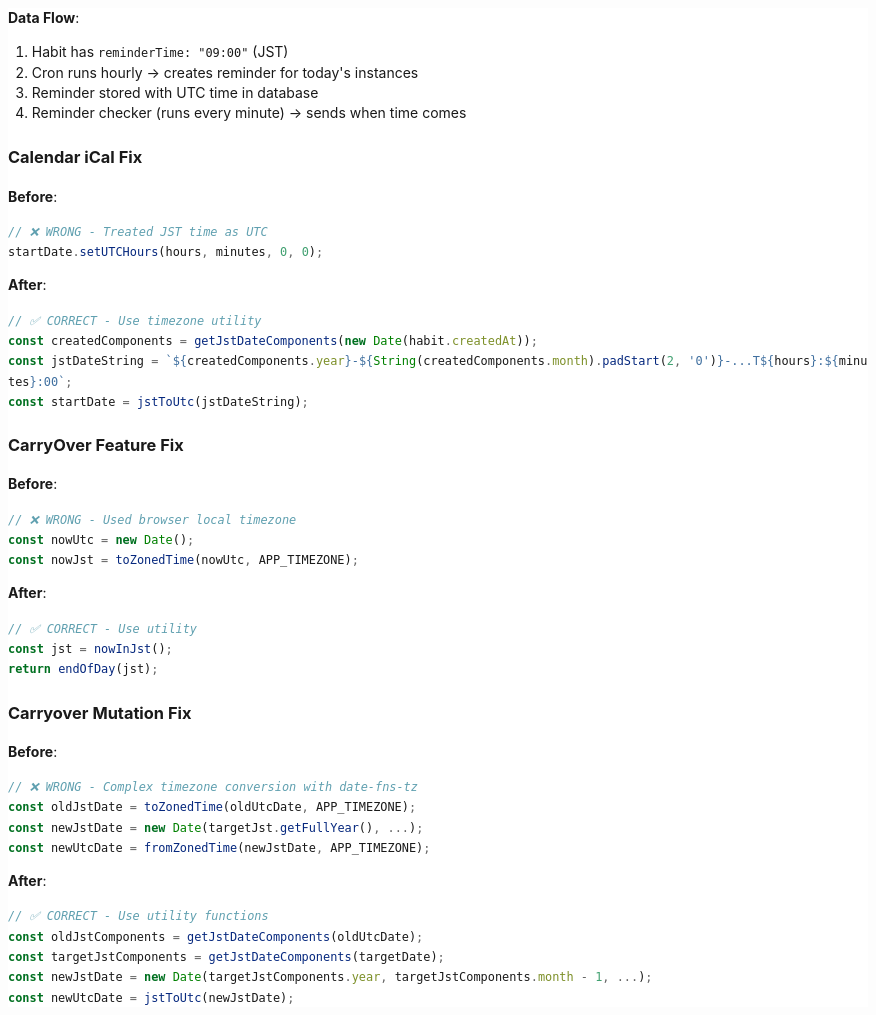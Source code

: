 **Data Flow**:

1. Habit has `reminderTime: "09:00"` (JST)
2. Cron runs hourly → creates reminder for today's instances
3. Reminder stored with UTC time in database
4. Reminder checker (runs every minute) → sends when time comes

### Calendar iCal Fix

**Before**:

```typescript
// ❌ WRONG - Treated JST time as UTC
startDate.setUTCHours(hours, minutes, 0, 0);
```

**After**:

```typescript
// ✅ CORRECT - Use timezone utility
const createdComponents = getJstDateComponents(new Date(habit.createdAt));
const jstDateString = `${createdComponents.year}-${String(createdComponents.month).padStart(2, '0')}-...T${hours}:${minutes}:00`;
const startDate = jstToUtc(jstDateString);
```

### CarryOver Feature Fix

**Before**:

```typescript
// ❌ WRONG - Used browser local timezone
const nowUtc = new Date();
const nowJst = toZonedTime(nowUtc, APP_TIMEZONE);
```

**After**:

```typescript
// ✅ CORRECT - Use utility
const jst = nowInJst();
return endOfDay(jst);
```

### Carryover Mutation Fix

**Before**:

```typescript
// ❌ WRONG - Complex timezone conversion with date-fns-tz
const oldJstDate = toZonedTime(oldUtcDate, APP_TIMEZONE);
const newJstDate = new Date(targetJst.getFullYear(), ...);
const newUtcDate = fromZonedTime(newJstDate, APP_TIMEZONE);
```

**After**:

```typescript
// ✅ CORRECT - Use utility functions
const oldJstComponents = getJstDateComponents(oldUtcDate);
const targetJstComponents = getJstDateComponents(targetDate);
const newJstDate = new Date(targetJstComponents.year, targetJstComponents.month - 1, ...);
const newUtcDate = jstToUtc(newJstDate);
```
